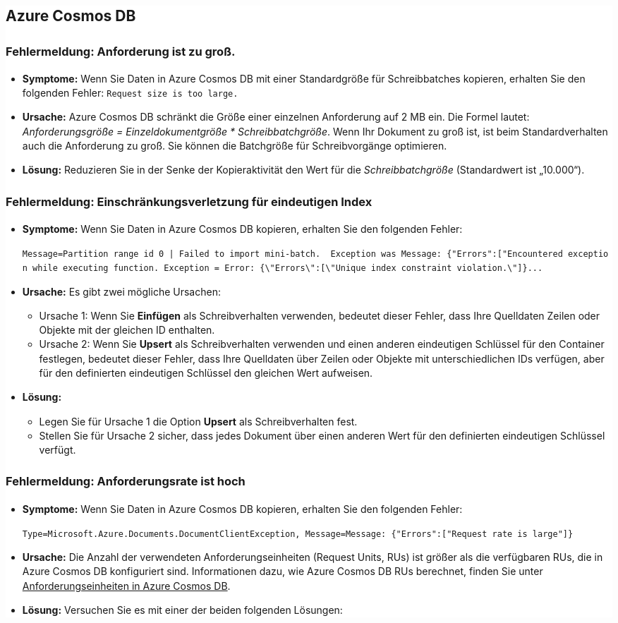 
## <a name="azure-cosmos-db"></a>Azure Cosmos DB

### <a name="error-message-request-size-is-too-large"></a>Fehlermeldung: Anforderung ist zu groß.

- **Symptome:** Wenn Sie Daten in Azure Cosmos DB mit einer Standardgröße für Schreibbatches kopieren, erhalten Sie den folgenden Fehler: `Request size is too large.`

- **Ursache:** Azure Cosmos DB schränkt die Größe einer einzelnen Anforderung auf 2 MB ein. Die Formel lautet: *Anforderungsgröße = Einzeldokumentgröße \* Schreibbatchgröße*. Wenn Ihr Dokument zu groß ist, ist beim Standardverhalten auch die Anforderung zu groß. Sie können die Batchgröße für Schreibvorgänge optimieren.

- **Lösung:** Reduzieren Sie in der Senke der Kopieraktivität den Wert für die *Schreibbatchgröße* (Standardwert ist „10.000“).

### <a name="error-message-unique-index-constraint-violation"></a>Fehlermeldung: Einschränkungsverletzung für eindeutigen Index

- **Symptome:** Wenn Sie Daten in Azure Cosmos DB kopieren, erhalten Sie den folgenden Fehler:

    `Message=Partition range id 0 | Failed to import mini-batch. 
    Exception was Message: {"Errors":["Encountered exception while executing function. Exception = Error: {\"Errors\":[\"Unique index constraint violation.\"]}...`

- **Ursache:** Es gibt zwei mögliche Ursachen:

    - Ursache 1: Wenn Sie **Einfügen** als Schreibverhalten verwenden, bedeutet dieser Fehler, dass Ihre Quelldaten Zeilen oder Objekte mit der gleichen ID enthalten.
    - Ursache 2: Wenn Sie **Upsert** als Schreibverhalten verwenden und einen anderen eindeutigen Schlüssel für den Container festlegen, bedeutet dieser Fehler, dass Ihre Quelldaten über Zeilen oder Objekte mit unterschiedlichen IDs verfügen, aber für den definierten eindeutigen Schlüssel den gleichen Wert aufweisen.

- **Lösung:** 

    - Legen Sie für Ursache 1 die Option **Upsert** als Schreibverhalten fest.
    - Stellen Sie für Ursache 2 sicher, dass jedes Dokument über einen anderen Wert für den definierten eindeutigen Schlüssel verfügt.

### <a name="error-message-request-rate-is-large"></a>Fehlermeldung: Anforderungsrate ist hoch

- **Symptome:** Wenn Sie Daten in Azure Cosmos DB kopieren, erhalten Sie den folgenden Fehler:

    `Type=Microsoft.Azure.Documents.DocumentClientException,
    Message=Message: {"Errors":["Request rate is large"]}`

- **Ursache:** Die Anzahl der verwendeten Anforderungseinheiten (Request Units, RUs) ist größer als die verfügbaren RUs, die in Azure Cosmos DB konfiguriert sind. Informationen dazu, wie Azure Cosmos DB RUs berechnet, finden Sie unter [Anforderungseinheiten in Azure Cosmos DB](../cosmos-db/request-units.md#request-unit-considerations).

- **Lösung:** Versuchen Sie es mit einer der beiden folgenden Lösungen:
